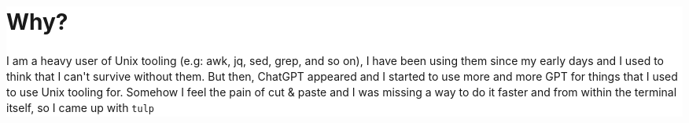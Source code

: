 # Why?

I am a heavy user of Unix tooling (e.g: awk, jq, sed, grep, and so on), I have been using them since my early days and I used to think that I can't survive without them. But then, ChatGPT appeared and I started to use more and more GPT for things that I used to use Unix tooling for. Somehow I feel the pain of cut & paste and I was missing a way to do it faster and from within the terminal itself, so I came up with ```tulp```
